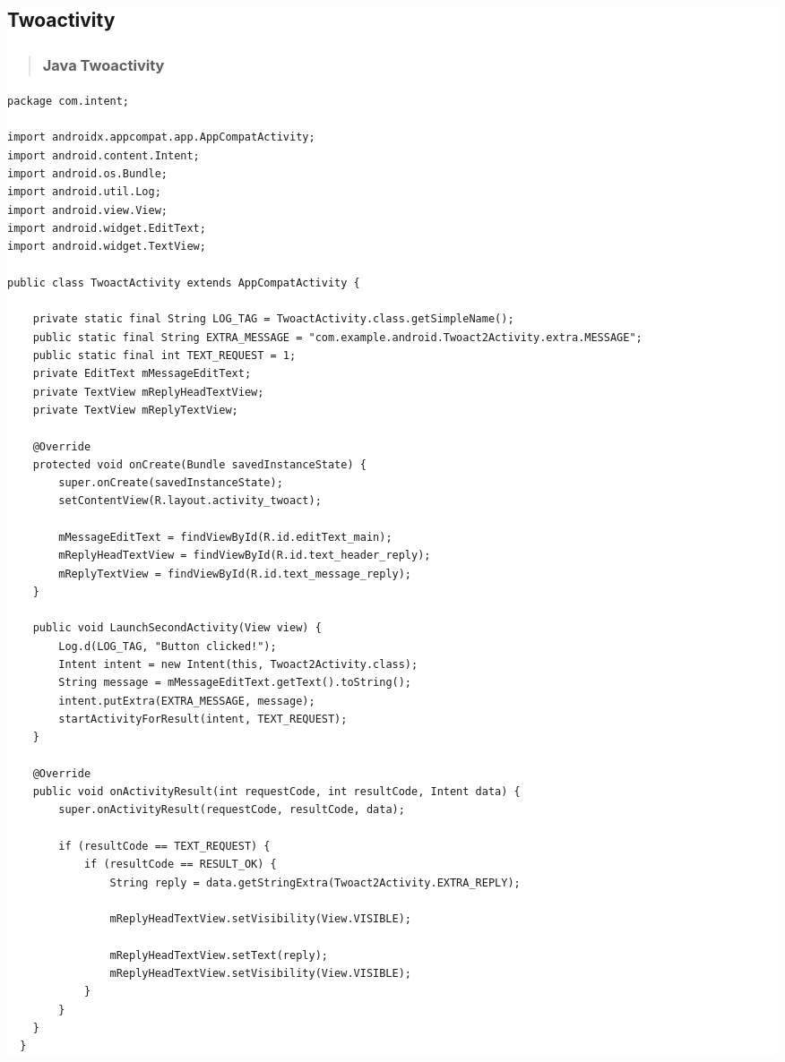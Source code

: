 ## Twoactivity

> <h3>Java Twoactivity</h3>

    package com.intent;
    
    import androidx.appcompat.app.AppCompatActivity;
    import android.content.Intent;
    import android.os.Bundle;
    import android.util.Log;
    import android.view.View;
    import android.widget.EditText;
    import android.widget.TextView;
    
    public class TwoactActivity extends AppCompatActivity {
    
        private static final String LOG_TAG = TwoactActivity.class.getSimpleName();
        public static final String EXTRA_MESSAGE = "com.example.android.Twoact2Activity.extra.MESSAGE";
        public static final int TEXT_REQUEST = 1;
        private EditText mMessageEditText;
        private TextView mReplyHeadTextView;
        private TextView mReplyTextView;
      
        @Override
        protected void onCreate(Bundle savedInstanceState) {
            super.onCreate(savedInstanceState);
            setContentView(R.layout.activity_twoact);
      
            mMessageEditText = findViewById(R.id.editText_main);
            mReplyHeadTextView = findViewById(R.id.text_header_reply);
            mReplyTextView = findViewById(R.id.text_message_reply);
        }
      
        public void LaunchSecondActivity(View view) {
            Log.d(LOG_TAG, "Button clicked!");
            Intent intent = new Intent(this, Twoact2Activity.class);
            String message = mMessageEditText.getText().toString();
            intent.putExtra(EXTRA_MESSAGE, message);
            startActivityForResult(intent, TEXT_REQUEST);
        }
      
        @Override
        public void onActivityResult(int requestCode, int resultCode, Intent data) {
            super.onActivityResult(requestCode, resultCode, data);
      
            if (resultCode == TEXT_REQUEST) {
                if (resultCode == RESULT_OK) {
                    String reply = data.getStringExtra(Twoact2Activity.EXTRA_REPLY);
      
                    mReplyHeadTextView.setVisibility(View.VISIBLE);
      
                    mReplyHeadTextView.setText(reply);
                    mReplyHeadTextView.setVisibility(View.VISIBLE);
                }
            }
        }
      }
      